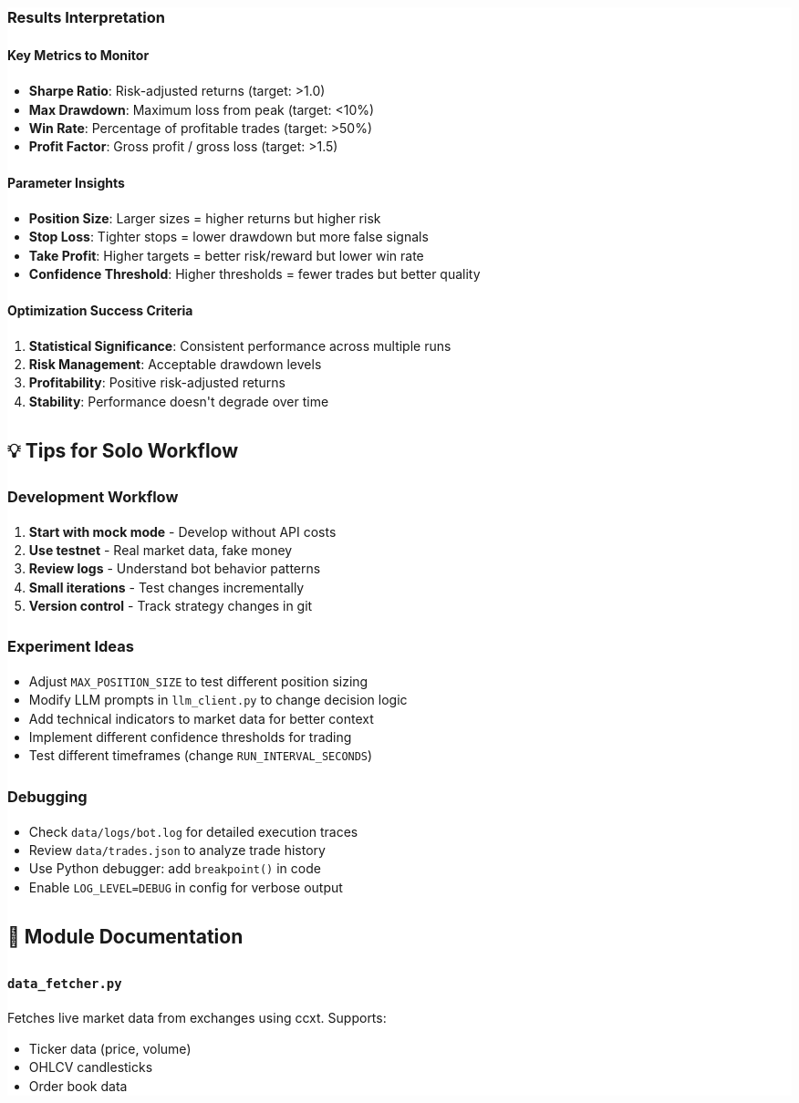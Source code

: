 ### Results Interpretation

#### Key Metrics to Monitor
- **Sharpe Ratio**: Risk-adjusted returns (target: >1.0)
- **Max Drawdown**: Maximum loss from peak (target: <10%)
- **Win Rate**: Percentage of profitable trades (target: >50%)
- **Profit Factor**: Gross profit / gross loss (target: >1.5)

#### Parameter Insights
- **Position Size**: Larger sizes = higher returns but higher risk
- **Stop Loss**: Tighter stops = lower drawdown but more false signals
- **Take Profit**: Higher targets = better risk/reward but lower win rate
- **Confidence Threshold**: Higher thresholds = fewer trades but better quality

#### Optimization Success Criteria
1. **Statistical Significance**: Consistent performance across multiple runs
2. **Risk Management**: Acceptable drawdown levels
3. **Profitability**: Positive risk-adjusted returns
4. **Stability**: Performance doesn't degrade over time

## 💡 Tips for Solo Workflow

### Development Workflow
1. **Start with mock mode** - Develop without API costs
2. **Use testnet** - Real market data, fake money
3. **Review logs** - Understand bot behavior patterns
4. **Small iterations** - Test changes incrementally
5. **Version control** - Track strategy changes in git

### Experiment Ideas
- Adjust `MAX_POSITION_SIZE` to test different position sizing
- Modify LLM prompts in `llm_client.py` to change decision logic
- Add technical indicators to market data for better context
- Implement different confidence thresholds for trading
- Test different timeframes (change `RUN_INTERVAL_SECONDS`)

### Debugging
- Check `data/logs/bot.log` for detailed execution traces
- Review `data/trades.json` to analyze trade history
- Use Python debugger: add `breakpoint()` in code
- Enable `LOG_LEVEL=DEBUG` in config for verbose output

## 📝 Module Documentation

### `data_fetcher.py`
Fetches live market data from exchanges using ccxt. Supports:
- Ticker data (price, volume)
- OHLCV candlesticks
- Order book data
